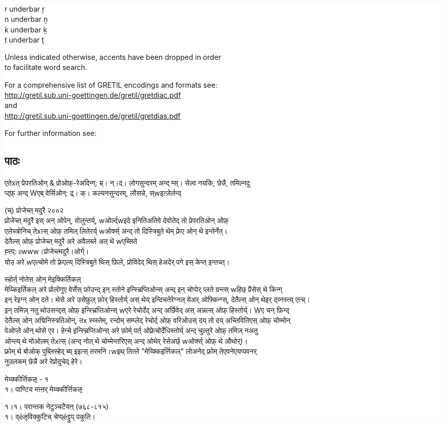 r underbar  ṟ    
n underbar  ṉ    
k underbar  ḵ    
t underbar  ṯ    
  
  
  
Unless indicated otherwise, accents have been dropped in order   
to facilitate word search.  
  
For a comprehensive list of GRETIL encodings and formats see:  
http://gretil.sub.uni-goettingen.de/gretil/gretdiac.pdf  
and  
http://gretil.sub.uni-goettingen.de/gretil/gretdias.pdf  
  
For further information see:

## पाठः


एतेxत् प्रेपरतिओन् & प्रोओफ़्-रेअदिन्ग्: म्र्। न्।द्। लोगसुन्दरम् अन्द् म्स्। सेल्व नयकि, छेन्नै, तमिल्नदु   
प्द्फ़् अन्द् Wएब् वेर्सिओन्: द्र्। क्। कल्यनसुन्दरम्, लौसन्ने, स्wइत्ज़ेर्लन्द् 

(च्) प्रोजेच्त् मदुरै २००२  
प्रोजेच्त् मदुरै इस् अन् ओपेन्, वोलुन्तर्य्, wओर्ल्द्wइदे इनितिअतिवे देवोतेद् तो प्रेपरतिओन् ओफ़्   
एलेच्त्रोनिच् तेxत्स् ओफ़् तमिल् लितेरर्य् wओर्क्स् अन्द् तो दिस्त्रिबुते थेम् फ़्रेए ओन् थे इन्तेर्नेत्।   
देतैल्स् ओफ़् प्रोजेच्त् मदुरै अरे अवैलब्ले अत् थे wएब्सिते   
 ह्त्त्प्:॥www।प्रोजेच्त्मदुरै।ओर्ग्।   
योउ अरे wएल्चोमे तो फ़्रेएल्य् दिस्त्रिबुते थिस् फ़िले, प्रोविदेद् थिस् हेअदेर् पगे इस् केप्त् इन्तच्त्।  
    
स्होर्त् नोतेस् ओन् मेइक्किर्तिकल्   
मेय्किइर्तिकल् अरे प्रोलोगुए वेर्सेस् फ़ोउन्द् इन् स्तोने इन्स्च्रिप्तिओन्स् अन्द् इन् चोप्पेर् प्लते ग्रन्त्स् wहिछ् प्रैसेस् थे किन्ग्  
इन् रेइग्न् ओन् दते। थेसे अरे उसेफ़ुल् फ़ोर् हिस्तोर्य् अस् थेय् इन्दिचतेरेग्नल् येअर् ओफ़्किन्ग्स्, देतैल्स् ओन् थेइर् द्य्नस्त्य् एत्च्।   
इन् तमिज़् नतु थोउसन्द्स् ओफ़् इन्स्च्रिप्तिओन्स् wएरे रेचोर्देद् अन्द् अर्छिवेद् अस् अन्नल्स् ओफ़् हिस्तोर्य्। Wए चन् फ़िन्द्   
देतैल्स् ओन् अद्मिनिस्त्रतिओन्, तx स्य्स्तेम्, रन्दोम् सम्प्लेद् रेचोर्द् ओफ़् वरिओउस् दय् तो दय् अच्तिवितिएस् ओफ़् चोम्मोन्   
पेओप्ले ओन् थोसे एर। हेन्चे इन्स्च्रिप्तिओन्स् अरे फ़ोर्म् पर्त् ओफ़्रेचोर्देधिस्तोर्य् अन्द् चुल्तुरे ओफ़् तमिज़् नअतु  
ओन्ल्य् थे मोओलम् तेxत्स् (अन्द् नोत् थे चोम्मेन्तरिएस् अन्द् ओथेर् रेसेअर्छ् wओर्क्स् ओफ़् थे औथोर्)।  
फ़्रोम् थे बोओक् पुब्लिस्हेद् ब्य् इइत्स् तरमनि।wइथ् तित्ले "मेय्क्किइर्त्तिकल्" लोअनेद् फ़्रोम् तेएवनेएयप्पवनर्  
नुउलकम् छेन्नै अरे रेप्रोदुचेद् हेरे।

  मेय्क्कीर्त्तिकऌ - १  
  १। पाण्टिय मऩ्ऩर् मेय्क्कीर्त्तिकऌ  

 १।१। परान्तक नेटुञ्चटैयऩ् (७६८-८१५)   
 १। व्ēऌविक्कुटिच् चेप्प्ēट्टुप् पकुति।  
    